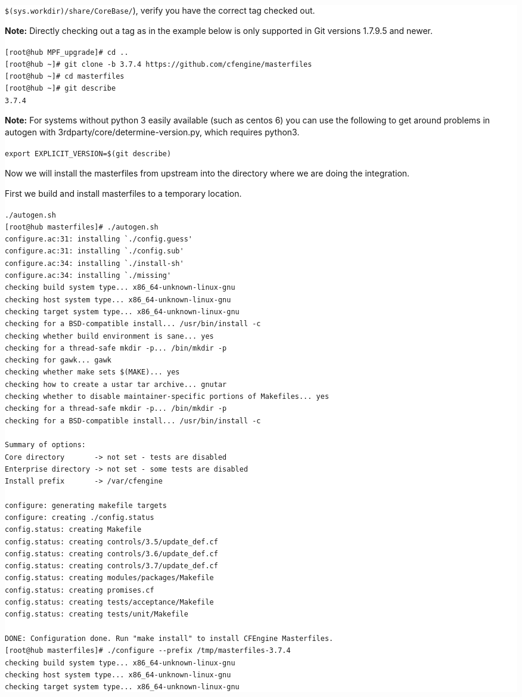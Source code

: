 ```$(sys.workdir)/share/CoreBase/```),
verify you have the correct tag checked out.

**Note:** Directly checking out a tag as in the example below is only
supported in Git versions 1.7.9.5 and newer.

```console
[root@hub MPF_upgrade]# cd ..
[root@hub ~]# git clone -b 3.7.4 https://github.com/cfengine/masterfiles
[root@hub ~]# cd masterfiles
[root@hub ~]# git describe
3.7.4
```

**Note:** For systems without python 3 easily available (such as centos 6) you can use the following to get around problems in autogen with 3rdparty/core/determine-version.py, which requires python3.

```
export EXPLICIT_VERSION=$(git describe)
```

Now we will install the masterfiles from upstream into the directory where we
are doing the integration.

First we build and install masterfiles to a temporary location.

```console
./autogen.sh
[root@hub masterfiles]# ./autogen.sh
configure.ac:31: installing `./config.guess'
configure.ac:31: installing `./config.sub'
configure.ac:34: installing `./install-sh'
configure.ac:34: installing `./missing'
checking build system type... x86_64-unknown-linux-gnu
checking host system type... x86_64-unknown-linux-gnu
checking target system type... x86_64-unknown-linux-gnu
checking for a BSD-compatible install... /usr/bin/install -c
checking whether build environment is sane... yes
checking for a thread-safe mkdir -p... /bin/mkdir -p
checking for gawk... gawk
checking whether make sets $(MAKE)... yes
checking how to create a ustar tar archive... gnutar
checking whether to disable maintainer-specific portions of Makefiles... yes
checking for a thread-safe mkdir -p... /bin/mkdir -p
checking for a BSD-compatible install... /usr/bin/install -c

Summary of options:
Core directory       -> not set - tests are disabled
Enterprise directory -> not set - some tests are disabled
Install prefix       -> /var/cfengine

configure: generating makefile targets
configure: creating ./config.status
config.status: creating Makefile
config.status: creating controls/3.5/update_def.cf
config.status: creating controls/3.6/update_def.cf
config.status: creating controls/3.7/update_def.cf
config.status: creating modules/packages/Makefile
config.status: creating promises.cf
config.status: creating tests/acceptance/Makefile
config.status: creating tests/unit/Makefile

DONE: Configuration done. Run "make install" to install CFEngine Masterfiles.
[root@hub masterfiles]# ./configure --prefix /tmp/masterfiles-3.7.4
checking build system type... x86_64-unknown-linux-gnu
checking host system type... x86_64-unknown-linux-gnu
checking target system type... x86_64-unknown-linux-gnu
```